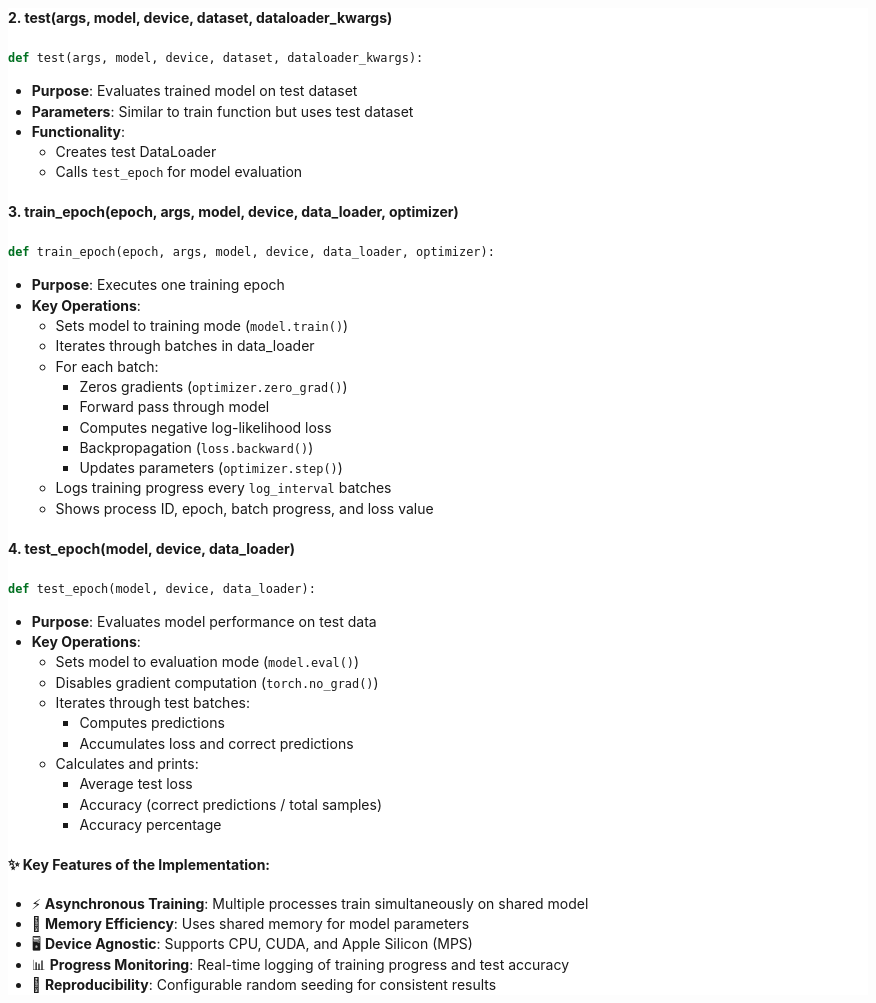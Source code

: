 #### 2. **test(args, model, device, dataset, dataloader_kwargs)**
```python
def test(args, model, device, dataset, dataloader_kwargs):
```
- **Purpose**: Evaluates trained model on test dataset
- **Parameters**: Similar to train function but uses test dataset
- **Functionality**:
  - Creates test DataLoader
  - Calls `test_epoch` for model evaluation

#### 3. **train_epoch(epoch, args, model, device, data_loader, optimizer)**
```python
def train_epoch(epoch, args, model, device, data_loader, optimizer):
```
- **Purpose**: Executes one training epoch
- **Key Operations**:
  - Sets model to training mode (`model.train()`)
  - Iterates through batches in data_loader
  - For each batch:
    - Zeros gradients (`optimizer.zero_grad()`)
    - Forward pass through model
    - Computes negative log-likelihood loss
    - Backpropagation (`loss.backward()`)
    - Updates parameters (`optimizer.step()`)
  - Logs training progress every `log_interval` batches
  - Shows process ID, epoch, batch progress, and loss value

#### 4. **test_epoch(model, device, data_loader)**
```python
def test_epoch(model, device, data_loader):
```
- **Purpose**: Evaluates model performance on test data
- **Key Operations**:
  - Sets model to evaluation mode (`model.eval()`)
  - Disables gradient computation (`torch.no_grad()`)
  - Iterates through test batches:
    - Computes predictions
    - Accumulates loss and correct predictions
  - Calculates and prints:
    - Average test loss
    - Accuracy (correct predictions / total samples)
    - Accuracy percentage

#### ✨ **Key Features of the Implementation**:
- ⚡ **Asynchronous Training**: Multiple processes train simultaneously on shared model
- 💾 **Memory Efficiency**: Uses shared memory for model parameters
- 🖥️ **Device Agnostic**: Supports CPU, CUDA, and Apple Silicon (MPS)
- 📊 **Progress Monitoring**: Real-time logging of training progress and test accuracy
- 🔄 **Reproducibility**: Configurable random seeding for consistent results
